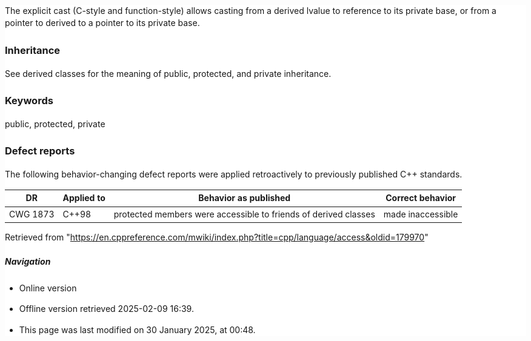 The explicit cast (C-style and function-style) allows casting from a derived lvalue to reference to its private base, or from a pointer to derived to a pointer to its private base.

### Inheritance

See derived classes for the meaning of public, protected, and private inheritance.

### Keywords

public,
protected,
private

### Defect reports

The following behavior-changing defect reports were applied retroactively to previously published C++ standards.

| DR | Applied to | Behavior as published | Correct behavior |
| --- | --- | --- | --- |
| CWG 1873 | C++98 | protected members were accessible to friends of derived classes | made inaccessible |

Retrieved from "<https://en.cppreference.com/mwiki/index.php?title=cpp/language/access&oldid=179970>"

##### Navigation

- Online version
- Offline version retrieved 2025-02-09 16:39.

- This page was last modified on 30 January 2025, at 00:48.